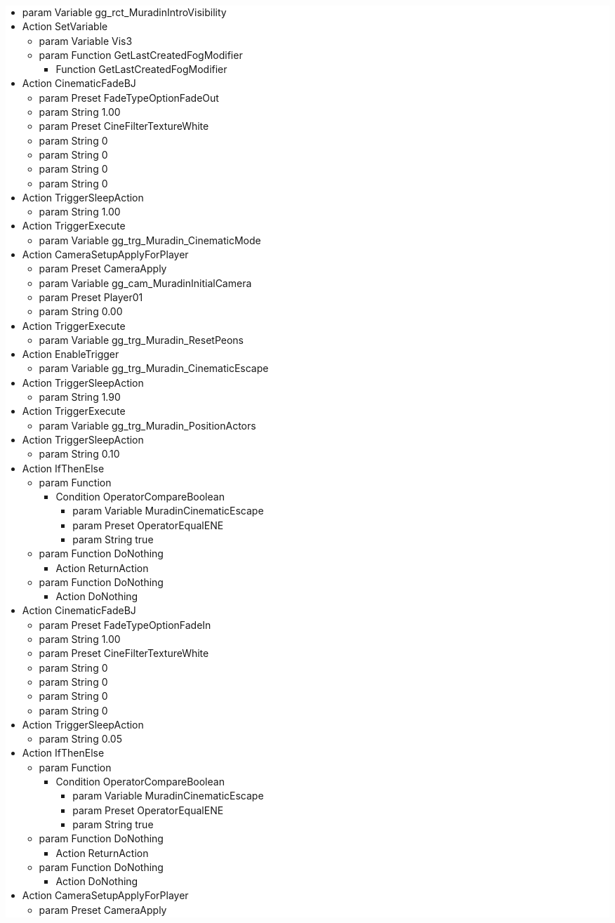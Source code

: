   - param Variable gg_rct_MuradinIntroVisibility
- Action SetVariable
  - param Variable Vis3
  - param Function GetLastCreatedFogModifier
    - Function GetLastCreatedFogModifier
- Action CinematicFadeBJ
  - param Preset FadeTypeOptionFadeOut
  - param String 1.00
  - param Preset CineFilterTextureWhite
  - param String 0
  - param String 0
  - param String 0
  - param String 0
- Action TriggerSleepAction
  - param String 1.00
- Action TriggerExecute
  - param Variable gg_trg_Muradin_CinematicMode
- Action CameraSetupApplyForPlayer
  - param Preset CameraApply
  - param Variable gg_cam_MuradinInitialCamera
  - param Preset Player01
  - param String 0.00
- Action TriggerExecute
  - param Variable gg_trg_Muradin_ResetPeons
- Action EnableTrigger
  - param Variable gg_trg_Muradin_CinematicEscape
- Action TriggerSleepAction
  - param String 1.90
- Action TriggerExecute
  - param Variable gg_trg_Muradin_PositionActors
- Action TriggerSleepAction
  - param String 0.10
- Action IfThenElse
  - param Function 
    - Condition OperatorCompareBoolean
      - param Variable MuradinCinematicEscape
      - param Preset OperatorEqualENE
      - param String true
  - param Function DoNothing
    - Action ReturnAction
  - param Function DoNothing
    - Action DoNothing
- Action CinematicFadeBJ
  - param Preset FadeTypeOptionFadeIn
  - param String 1.00
  - param Preset CineFilterTextureWhite
  - param String 0
  - param String 0
  - param String 0
  - param String 0
- Action TriggerSleepAction
  - param String 0.05
- Action IfThenElse
  - param Function 
    - Condition OperatorCompareBoolean
      - param Variable MuradinCinematicEscape
      - param Preset OperatorEqualENE
      - param String true
  - param Function DoNothing
    - Action ReturnAction
  - param Function DoNothing
    - Action DoNothing
- Action CameraSetupApplyForPlayer
  - param Preset CameraApply